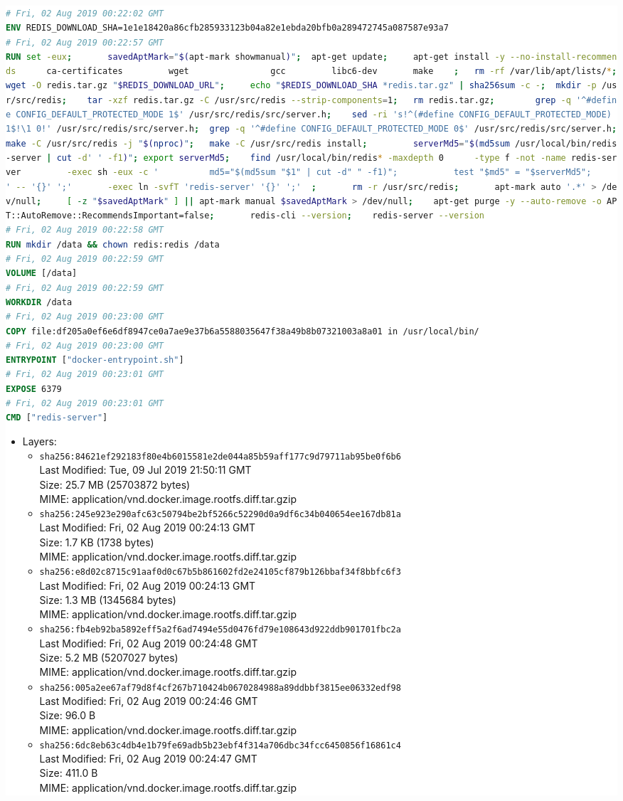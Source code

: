 ```dockerfile
# Fri, 02 Aug 2019 00:22:02 GMT
ENV REDIS_DOWNLOAD_SHA=1e1e18420a86cfb285933123b04a82e1ebda20bfb0a289472745a087587e93a7
# Fri, 02 Aug 2019 00:22:57 GMT
RUN set -eux; 		savedAptMark="$(apt-mark showmanual)"; 	apt-get update; 	apt-get install -y --no-install-recommends 		ca-certificates 		wget 				gcc 		libc6-dev 		make 	; 	rm -rf /var/lib/apt/lists/*; 		wget -O redis.tar.gz "$REDIS_DOWNLOAD_URL"; 	echo "$REDIS_DOWNLOAD_SHA *redis.tar.gz" | sha256sum -c -; 	mkdir -p /usr/src/redis; 	tar -xzf redis.tar.gz -C /usr/src/redis --strip-components=1; 	rm redis.tar.gz; 		grep -q '^#define CONFIG_DEFAULT_PROTECTED_MODE 1$' /usr/src/redis/src/server.h; 	sed -ri 's!^(#define CONFIG_DEFAULT_PROTECTED_MODE) 1$!\1 0!' /usr/src/redis/src/server.h; 	grep -q '^#define CONFIG_DEFAULT_PROTECTED_MODE 0$' /usr/src/redis/src/server.h; 		make -C /usr/src/redis -j "$(nproc)"; 	make -C /usr/src/redis install; 		serverMd5="$(md5sum /usr/local/bin/redis-server | cut -d' ' -f1)"; export serverMd5; 	find /usr/local/bin/redis* -maxdepth 0 		-type f -not -name redis-server 		-exec sh -eux -c ' 			md5="$(md5sum "$1" | cut -d" " -f1)"; 			test "$md5" = "$serverMd5"; 		' -- '{}' ';' 		-exec ln -svfT 'redis-server' '{}' ';' 	; 		rm -r /usr/src/redis; 		apt-mark auto '.*' > /dev/null; 	[ -z "$savedAptMark" ] || apt-mark manual $savedAptMark > /dev/null; 	apt-get purge -y --auto-remove -o APT::AutoRemove::RecommendsImportant=false; 		redis-cli --version; 	redis-server --version
# Fri, 02 Aug 2019 00:22:58 GMT
RUN mkdir /data && chown redis:redis /data
# Fri, 02 Aug 2019 00:22:59 GMT
VOLUME [/data]
# Fri, 02 Aug 2019 00:22:59 GMT
WORKDIR /data
# Fri, 02 Aug 2019 00:23:00 GMT
COPY file:df205a0ef6e6df8947ce0a7ae9e37b6a5588035647f38a49b8b07321003a8a01 in /usr/local/bin/ 
# Fri, 02 Aug 2019 00:23:00 GMT
ENTRYPOINT ["docker-entrypoint.sh"]
# Fri, 02 Aug 2019 00:23:01 GMT
EXPOSE 6379
# Fri, 02 Aug 2019 00:23:01 GMT
CMD ["redis-server"]
```

-	Layers:
	-	`sha256:84621ef292183f80e4b6015581e2de044a85b59aff177c9d79711ab95be0f6b6`  
		Last Modified: Tue, 09 Jul 2019 21:50:11 GMT  
		Size: 25.7 MB (25703872 bytes)  
		MIME: application/vnd.docker.image.rootfs.diff.tar.gzip
	-	`sha256:245e923e290afc63c50794be2bf5266c52290d0a9df6c34b040654ee167db81a`  
		Last Modified: Fri, 02 Aug 2019 00:24:13 GMT  
		Size: 1.7 KB (1738 bytes)  
		MIME: application/vnd.docker.image.rootfs.diff.tar.gzip
	-	`sha256:e8d02c8715c91aaf0d0c67b5b861602fd2e24105cf879b126bbaf34f8bbfc6f3`  
		Last Modified: Fri, 02 Aug 2019 00:24:13 GMT  
		Size: 1.3 MB (1345684 bytes)  
		MIME: application/vnd.docker.image.rootfs.diff.tar.gzip
	-	`sha256:fb4eb92ba5892eff5a2f6ad7494e55d0476fd79e108643d922ddb901701fbc2a`  
		Last Modified: Fri, 02 Aug 2019 00:24:48 GMT  
		Size: 5.2 MB (5207027 bytes)  
		MIME: application/vnd.docker.image.rootfs.diff.tar.gzip
	-	`sha256:005a2ee67af79d8f4cf267b710424b0670284988a89ddbbf3815ee06332edf98`  
		Last Modified: Fri, 02 Aug 2019 00:24:46 GMT  
		Size: 96.0 B  
		MIME: application/vnd.docker.image.rootfs.diff.tar.gzip
	-	`sha256:6dc8eb63c4db4e1b79fe69adb5b23ebf4f314a706dbc34fcc6450856f16861c4`  
		Last Modified: Fri, 02 Aug 2019 00:24:47 GMT  
		Size: 411.0 B  
		MIME: application/vnd.docker.image.rootfs.diff.tar.gzip
